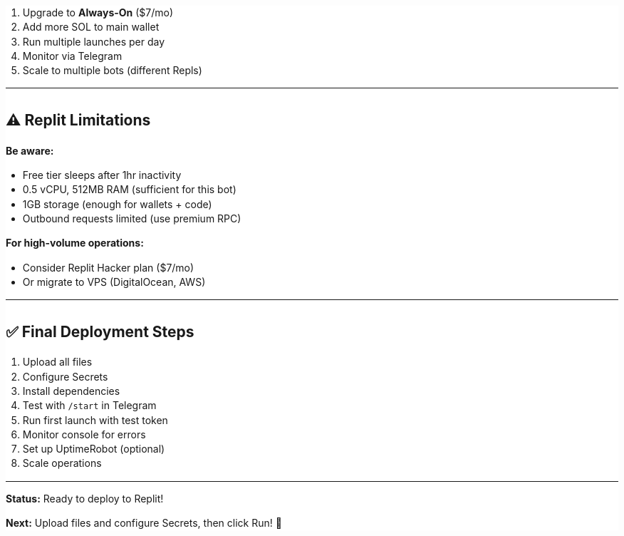 1. Upgrade to **Always-On** ($7/mo)
2. Add more SOL to main wallet
3. Run multiple launches per day
4. Monitor via Telegram
5. Scale to multiple bots (different Repls)

---

## ⚠️ Replit Limitations

**Be aware:**
- Free tier sleeps after 1hr inactivity
- 0.5 vCPU, 512MB RAM (sufficient for this bot)
- 1GB storage (enough for wallets + code)
- Outbound requests limited (use premium RPC)

**For high-volume operations:**
- Consider Replit Hacker plan ($7/mo)
- Or migrate to VPS (DigitalOcean, AWS)

---

## ✅ Final Deployment Steps

1. Upload all files
2. Configure Secrets
3. Install dependencies
4. Test with `/start` in Telegram
5. Run first launch with test token
6. Monitor console for errors
7. Set up UptimeRobot (optional)
8. Scale operations

---

**Status:** Ready to deploy to Replit!

**Next:** Upload files and configure Secrets, then click Run! 🚀

